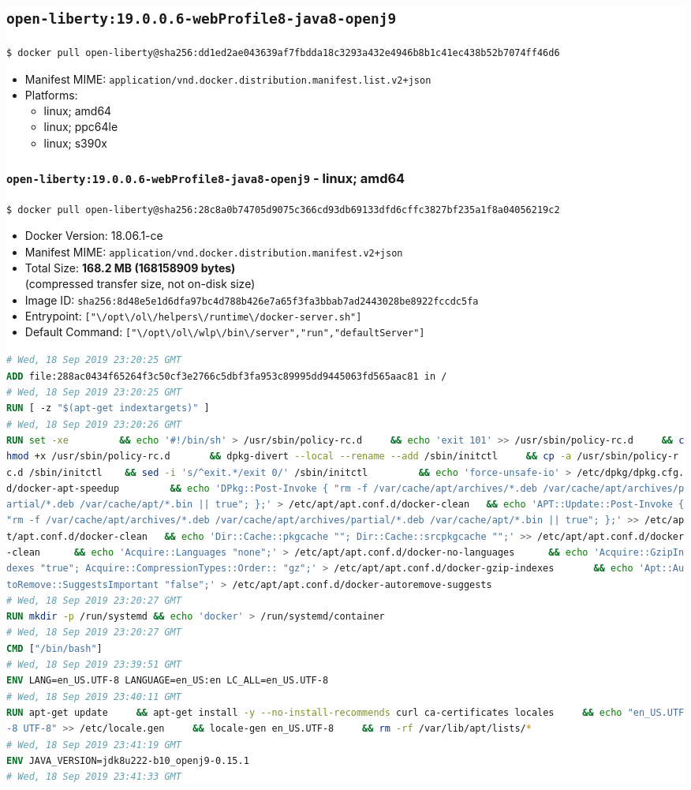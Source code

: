 ## `open-liberty:19.0.0.6-webProfile8-java8-openj9`

```console
$ docker pull open-liberty@sha256:dd1ed2ae043639af7fbdda18c3293a432e4946b8b1c41ec438b52b7074ff46d6
```

-	Manifest MIME: `application/vnd.docker.distribution.manifest.list.v2+json`
-	Platforms:
	-	linux; amd64
	-	linux; ppc64le
	-	linux; s390x

### `open-liberty:19.0.0.6-webProfile8-java8-openj9` - linux; amd64

```console
$ docker pull open-liberty@sha256:28c8a0b74705d9075c366cd93db69133dfd6cffc3827bf235a1f8a04056219c2
```

-	Docker Version: 18.06.1-ce
-	Manifest MIME: `application/vnd.docker.distribution.manifest.v2+json`
-	Total Size: **168.2 MB (168158909 bytes)**  
	(compressed transfer size, not on-disk size)
-	Image ID: `sha256:8d48e5e1d6dfa97bc4d788b426e7a65f3fa3bbab7ad2443028be8922fccdc5fa`
-	Entrypoint: `["\/opt\/ol\/helpers\/runtime\/docker-server.sh"]`
-	Default Command: `["\/opt\/ol\/wlp\/bin\/server","run","defaultServer"]`

```dockerfile
# Wed, 18 Sep 2019 23:20:25 GMT
ADD file:288ac0434f65264f3c50cf3e2766c5dbf3fa953c89995dd9445063fd565aac81 in / 
# Wed, 18 Sep 2019 23:20:25 GMT
RUN [ -z "$(apt-get indextargets)" ]
# Wed, 18 Sep 2019 23:20:26 GMT
RUN set -xe 		&& echo '#!/bin/sh' > /usr/sbin/policy-rc.d 	&& echo 'exit 101' >> /usr/sbin/policy-rc.d 	&& chmod +x /usr/sbin/policy-rc.d 		&& dpkg-divert --local --rename --add /sbin/initctl 	&& cp -a /usr/sbin/policy-rc.d /sbin/initctl 	&& sed -i 's/^exit.*/exit 0/' /sbin/initctl 		&& echo 'force-unsafe-io' > /etc/dpkg/dpkg.cfg.d/docker-apt-speedup 		&& echo 'DPkg::Post-Invoke { "rm -f /var/cache/apt/archives/*.deb /var/cache/apt/archives/partial/*.deb /var/cache/apt/*.bin || true"; };' > /etc/apt/apt.conf.d/docker-clean 	&& echo 'APT::Update::Post-Invoke { "rm -f /var/cache/apt/archives/*.deb /var/cache/apt/archives/partial/*.deb /var/cache/apt/*.bin || true"; };' >> /etc/apt/apt.conf.d/docker-clean 	&& echo 'Dir::Cache::pkgcache ""; Dir::Cache::srcpkgcache "";' >> /etc/apt/apt.conf.d/docker-clean 		&& echo 'Acquire::Languages "none";' > /etc/apt/apt.conf.d/docker-no-languages 		&& echo 'Acquire::GzipIndexes "true"; Acquire::CompressionTypes::Order:: "gz";' > /etc/apt/apt.conf.d/docker-gzip-indexes 		&& echo 'Apt::AutoRemove::SuggestsImportant "false";' > /etc/apt/apt.conf.d/docker-autoremove-suggests
# Wed, 18 Sep 2019 23:20:27 GMT
RUN mkdir -p /run/systemd && echo 'docker' > /run/systemd/container
# Wed, 18 Sep 2019 23:20:27 GMT
CMD ["/bin/bash"]
# Wed, 18 Sep 2019 23:39:51 GMT
ENV LANG=en_US.UTF-8 LANGUAGE=en_US:en LC_ALL=en_US.UTF-8
# Wed, 18 Sep 2019 23:40:11 GMT
RUN apt-get update     && apt-get install -y --no-install-recommends curl ca-certificates locales     && echo "en_US.UTF-8 UTF-8" >> /etc/locale.gen     && locale-gen en_US.UTF-8     && rm -rf /var/lib/apt/lists/*
# Wed, 18 Sep 2019 23:41:19 GMT
ENV JAVA_VERSION=jdk8u222-b10_openj9-0.15.1
# Wed, 18 Sep 2019 23:41:33 GMT
```